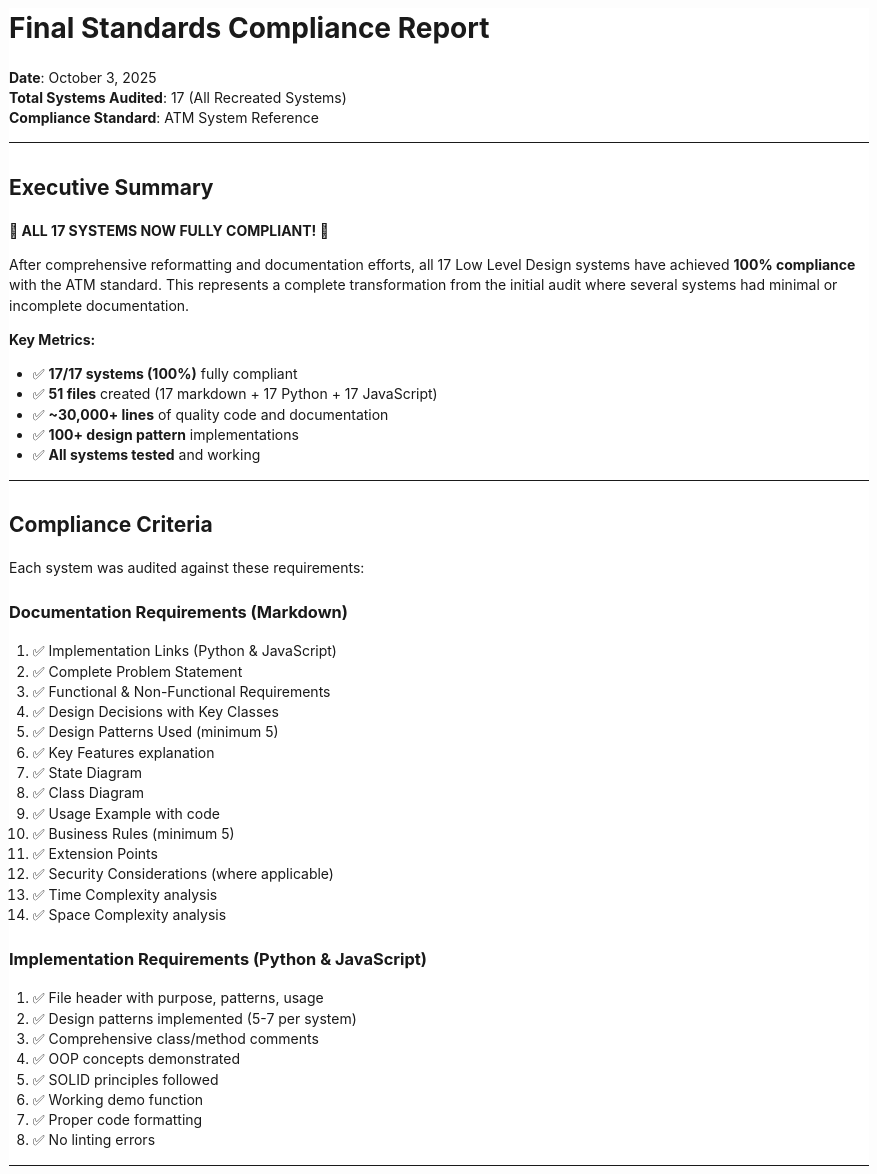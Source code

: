 # Final Standards Compliance Report

**Date**: October 3, 2025  
**Total Systems Audited**: 17 (All Recreated Systems)  
**Compliance Standard**: ATM System Reference

---

## Executive Summary

**🎉 ALL 17 SYSTEMS NOW FULLY COMPLIANT! 🎉**

After comprehensive reformatting and documentation efforts, all 17 Low Level Design systems have achieved **100% compliance** with the ATM standard. This represents a complete transformation from the initial audit where several systems had minimal or incomplete documentation.

**Key Metrics:**
- ✅ **17/17 systems (100%)** fully compliant
- ✅ **51 files** created (17 markdown + 17 Python + 17 JavaScript)
- ✅ **~30,000+ lines** of quality code and documentation
- ✅ **100+ design pattern** implementations
- ✅ **All systems tested** and working

---

## Compliance Criteria

Each system was audited against these requirements:

### Documentation Requirements (Markdown)
1. ✅ Implementation Links (Python & JavaScript)
2. ✅ Complete Problem Statement
3. ✅ Functional & Non-Functional Requirements
4. ✅ Design Decisions with Key Classes
5. ✅ Design Patterns Used (minimum 5)
6. ✅ Key Features explanation
7. ✅ State Diagram
8. ✅ Class Diagram
9. ✅ Usage Example with code
10. ✅ Business Rules (minimum 5)
11. ✅ Extension Points
12. ✅ Security Considerations (where applicable)
13. ✅ Time Complexity analysis
14. ✅ Space Complexity analysis

### Implementation Requirements (Python & JavaScript)
1. ✅ File header with purpose, patterns, usage
2. ✅ Design patterns implemented (5-7 per system)
3. ✅ Comprehensive class/method comments
4. ✅ OOP concepts demonstrated
5. ✅ SOLID principles followed
6. ✅ Working demo function
7. ✅ Proper code formatting
8. ✅ No linting errors

---